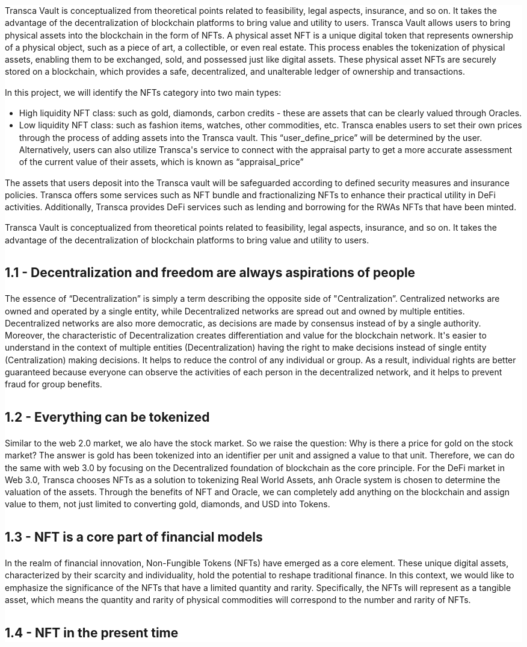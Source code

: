 Transca Vault is conceptualized from theoretical points related to feasibility, legal aspects, insurance, and so on. It takes the advantage of the decentralization of blockchain platforms to bring value and utility to users. Transca Vault allows users to bring physical assets into the blockchain in the form of NFTs. A physical asset NFT is a unique digital token that represents ownership of a physical object, such as a piece of art, a collectible, or even real estate. This process enables the tokenization of physical assets, enabling them to be exchanged, sold, and possessed just like digital assets. These physical asset NFTs are securely stored on a blockchain, which provides a safe, decentralized, and unalterable ledger of ownership and transactions.

In this project, we will identify the NFTs category into two main types:

- High liquidity NFT class: such as gold, diamonds, carbon credits - these are assets that can be clearly valued through Oracles.
- Low liquidity NFT class: such as fashion items, watches, other commodities, etc. Transca enables users to set their own prices through the process of adding assets into the Transca vault. This “user\_define\_price” will be determined by the user. Alternatively, users can also utilize Transca's service to connect with the appraisal party to get a more accurate assessment of the current value of their assets, which is known as “appraisal\_price”

The assets that users deposit into the Transca vault will be safeguarded according to defined security measures and insurance policies. Transca offers some services such as NFT bundle and fractionalizing NFTs to enhance their practical utility in DeFi activities. Additionally, Transca provides DeFi services such as lending and borrowing for the RWAs NFTs that have been minted.

Transca Vault is conceptualized from theoretical points related to feasibility, legal aspects, insurance, and so on. It takes the advantage of the decentralization of blockchain platforms to bring value and utility to users. 
## <a name="_heading=h.tj3i0scdn764"></a>**1.1 - Decentralization and freedom are always aspirations of people**
The essence of “Decentralization” is simply a term describing the opposite side of "Centralization”. Centralized networks are owned and operated by a single entity, while Decentralized networks are spread out and owned by multiple entities. Decentralized networks are also more democratic, as decisions are made by consensus instead of by a single authority. Moreover, the characteristic of Decentralization creates differentiation and value for the blockchain network. It's easier to understand in the context of multiple entities (Decentralization) having the right to make decisions instead of single entity (Centralization) making decisions. It helps to reduce the control of any individual or group. As a result, individual rights are better guaranteed because everyone can observe the activities of each person in the decentralized network, and it helps to prevent fraud for group benefits.
## <a name="_heading=h.7udbmdufv35p"></a>**1.2 - Everything can be tokenized**
Similar to the web 2.0 market, we alo have the stock market. So we raise the question: Why is there a price for gold on the stock market? The answer is gold has been tokenized into an identifier per unit and assigned a value to that unit. Therefore, we can do the same with web 3.0 by focusing on the Decentralized foundation of blockchain as the core principle. For the DeFi market in Web 3.0, Transca chooses NFTs as a solution to tokenizing Real World Assets, anh Oracle system is chosen to determine the valuation of the assets. Through the benefits of NFT and Oracle, we can completely add anything on the blockchain and assign value to them, not just limited to converting gold, diamonds, and USD into Tokens. 
## <a name="_heading=h.qjgbngtzl1o4"></a>**1.3 - NFT is a core part of financial models**
In the realm of financial innovation, Non-Fungible Tokens (NFTs) have emerged as a core element. These unique digital assets, characterized by their scarcity and individuality, hold the potential to reshape traditional finance. In this context, we would like to emphasize the significance of the NFTs that have a limited quantity and rarity. Specifically, the NFTs will represent as a tangible asset, which means the quantity and rarity of physical commodities will correspond to the number and rarity of NFTs. 
## <a name="_heading=h.8x9djxisxry8"></a>**1.4 - NFT in the present time**